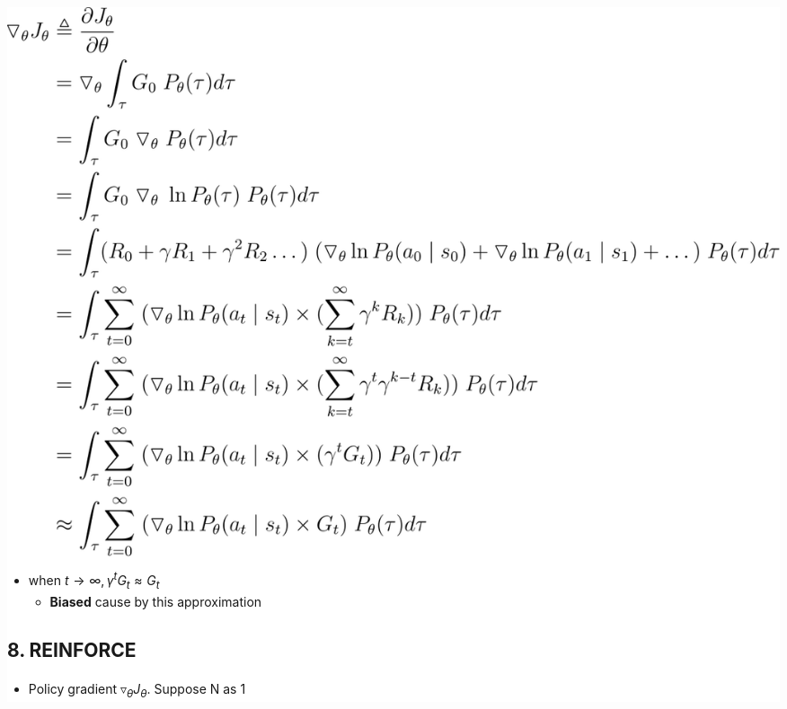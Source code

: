 
<div align="center">
  <img src="./algorithm_figures/7_6.svg" alt="Equation" style="display: block; margin: 0 auto; background-color: white;">
</div>


- when $t \rightarrow \infty , {\gamma ^t G_t} \approx {G_t}$
    - __Biased__ cause by this approximation

## 8. REINFORCE
- Policy gradient $\triangledown_\theta J_\theta$. Suppose N as 1
<div align="center">